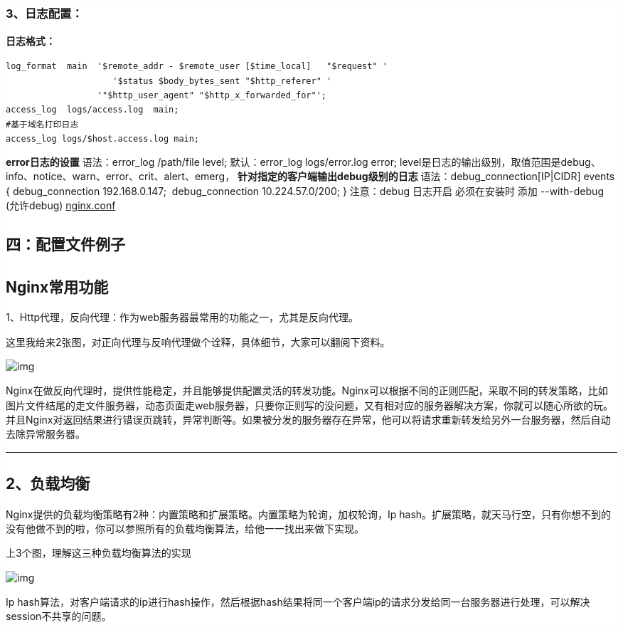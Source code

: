 
### 3、日志配置：
**日志格式：**
```
log_format  main  '$remote_addr - $remote_user [$time_local]   "$request" '
                     '$status $body_bytes_sent "$http_referer" '
                  '"$http_user_agent" "$http_x_forwarded_for"';
access_log  logs/access.log  main;
#基于域名打印日志
access_log logs/$host.access.log main;
```

**error日志的设置**
语法：error_log /path/file level;
默认：error_log logs/error.log error;
level是日志的输出级别，取值范围是debug、info、notice、warn、error、crit、alert、emerg，
**针对指定的客户端输出debug级别的日志**
语法：debug_connection[IP|CIDR]
events {
debug_connection 192.168.0.147; 
debug_connection 10.224.57.0/200;
}
注意：debug 日志开启 必须在安装时 添加  --with-debug (允许debug)
[nginx.conf](https://attachments-cdn.shimo.im/uhMsgcdhudg2yAND/nginx.conf)





##  四：配置文件例子

## Nginx常用功能

1、Http代理，反向代理：作为web服务器最常用的功能之一，尤其是反向代理。

这里我给来2张图，对正向代理与反响代理做个诠释，具体细节，大家可以翻阅下资料。

![img](https://www.runoob.com/wp-content/uploads/2018/08/1535725078-5993-20160202133724350-1807373891.jpg)

Nginx在做反向代理时，提供性能稳定，并且能够提供配置灵活的转发功能。Nginx可以根据不同的正则匹配，采取不同的转发策略，比如图片文件结尾的走文件服务器，动态页面走web服务器，只要你正则写的没问题，又有相对应的服务器解决方案，你就可以随心所欲的玩。并且Nginx对返回结果进行错误页跳转，异常判断等。如果被分发的服务器存在异常，他可以将请求重新转发给另外一台服务器，然后自动去除异常服务器。

------

## 2、负载均衡

Nginx提供的负载均衡策略有2种：内置策略和扩展策略。内置策略为轮询，加权轮询，Ip hash。扩展策略，就天马行空，只有你想不到的没有他做不到的啦，你可以参照所有的负载均衡算法，给他一一找出来做下实现。

上3个图，理解这三种负载均衡算法的实现

![img](https://www.runoob.com/wp-content/uploads/2018/08/1535725078-8303-20160202133753382-1863657242.jpg)

Ip hash算法，对客户端请求的ip进行hash操作，然后根据hash结果将同一个客户端ip的请求分发给同一台服务器进行处理，可以解决session不共享的问题。 
